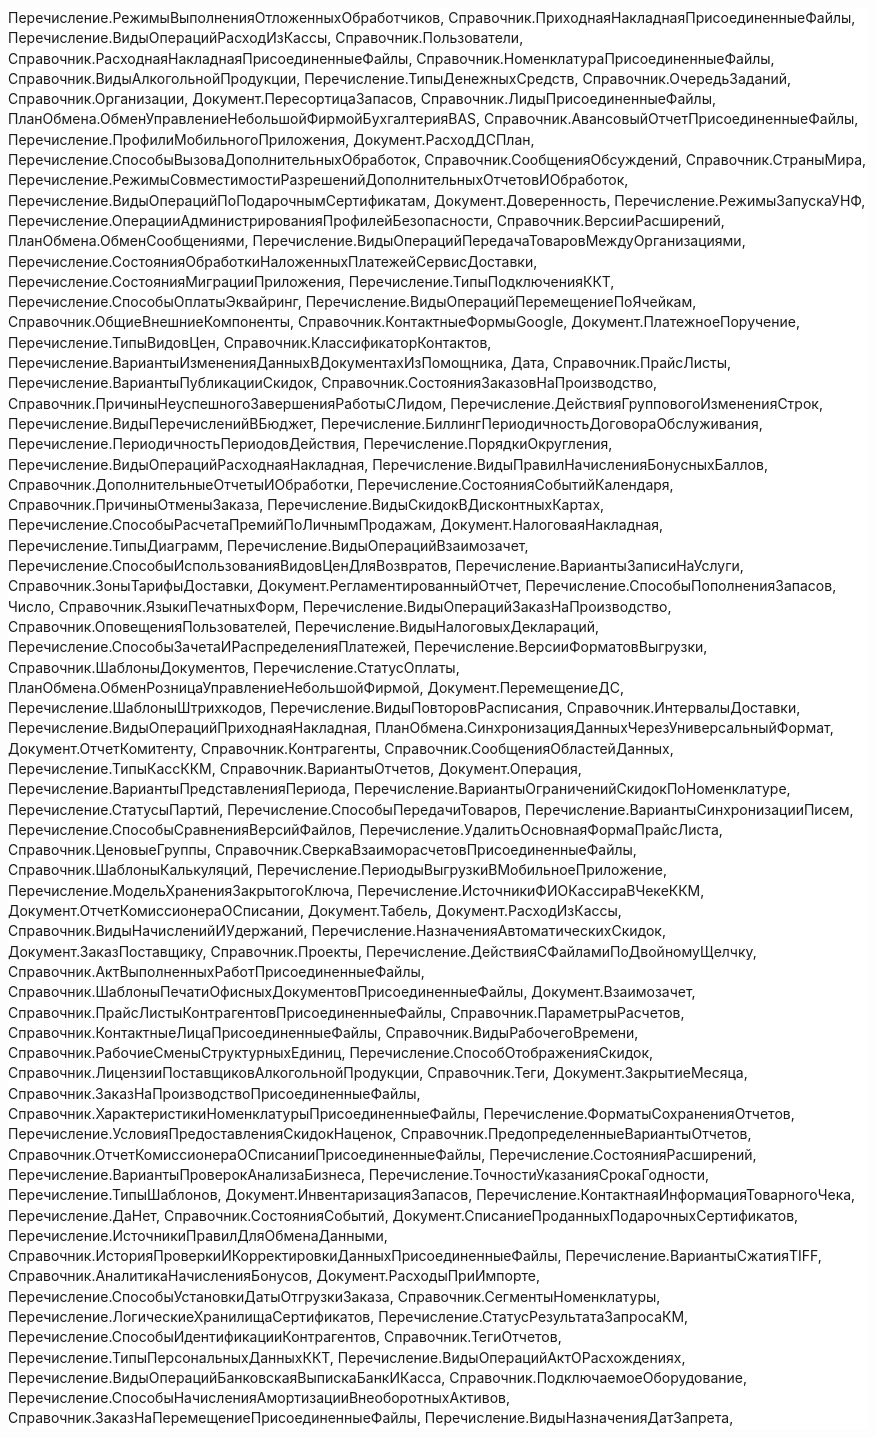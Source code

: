 Перечисление.РежимыВыполненияОтложенныхОбработчиков, Справочник.ПриходнаяНакладнаяПрисоединенныеФайлы, Перечисление.ВидыОперацийРасходИзКассы, Справочник.Пользователи, Справочник.РасходнаяНакладнаяПрисоединенныеФайлы, Справочник.НоменклатураПрисоединенныеФайлы, Справочник.ВидыАлкогольнойПродукции, Перечисление.ТипыДенежныхСредств, Справочник.ОчередьЗаданий, Справочник.Организации, Документ.ПересортицаЗапасов, Справочник.ЛидыПрисоединенныеФайлы, ПланОбмена.ОбменУправлениеНебольшойФирмойБухгалтерияBAS, Справочник.АвансовыйОтчетПрисоединенныеФайлы, Перечисление.ПрофилиМобильногоПриложения, Документ.РасходДСПлан, Перечисление.СпособыВызоваДополнительныхОбработок, Справочник.СообщенияОбсуждений, Справочник.СтраныМира, Перечисление.РежимыСовместимостиРазрешенийДополнительныхОтчетовИОбработок, Перечисление.ВидыОперацийПоПодарочнымСертификатам, Документ.Доверенность, Перечисление.РежимыЗапускаУНФ, Перечисление.ОперацииАдминистрированияПрофилейБезопасности, Справочник.ВерсииРасширений, ПланОбмена.ОбменСообщениями, Перечисление.ВидыОперацийПередачаТоваровМеждуОрганизациями, Перечисление.СостоянияОбработкиНаложенныхПлатежейСервисДоставки, Перечисление.СостоянияМиграцииПриложения, Перечисление.ТипыПодключенияККТ, Перечисление.СпособыОплатыЭквайринг, Перечисление.ВидыОперацийПеремещениеПоЯчейкам, Справочник.ОбщиеВнешниеКомпоненты, Справочник.КонтактныеФормыGoogle, Документ.ПлатежноеПоручение, Перечисление.ТипыВидовЦен, Справочник.КлассификаторКонтактов, Перечисление.ВариантыИзмененияДанныхВДокументахИзПомощника, Дата, Справочник.ПрайсЛисты, Перечисление.ВариантыПубликацииСкидок, Справочник.СостоянияЗаказовНаПроизводство, Справочник.ПричиныНеуспешногоЗавершенияРаботыСЛидом, Перечисление.ДействияГрупповогоИзмененияСтрок, Перечисление.ВидыПеречисленийВБюджет, Перечисление.БиллингПериодичностьДоговораОбслуживания, Перечисление.ПериодичностьПериодовДействия, Перечисление.ПорядкиОкругления, Перечисление.ВидыОперацийРасходнаяНакладная, Перечисление.ВидыПравилНачисленияБонусныхБаллов, Справочник.ДополнительныеОтчетыИОбработки, Перечисление.СостоянияСобытийКалендаря, Справочник.ПричиныОтменыЗаказа, Перечисление.ВидыСкидокВДисконтныхКартах, Перечисление.СпособыРасчетаПремийПоЛичнымПродажам, Документ.НалоговаяНакладная, Перечисление.ТипыДиаграмм, Перечисление.ВидыОперацийВзаимозачет, Перечисление.СпособыИспользованияВидовЦенДляВозвратов, Перечисление.ВариантыЗаписиНаУслуги, Справочник.ЗоныТарифыДоставки, Документ.РегламентированныйОтчет, Перечисление.СпособыПополненияЗапасов, Число, Справочник.ЯзыкиПечатныхФорм, Перечисление.ВидыОперацийЗаказНаПроизводство, Справочник.ОповещенияПользователей, Перечисление.ВидыНалоговыхДеклараций, Перечисление.СпособыЗачетаИРаспределенияПлатежей, Перечисление.ВерсииФорматовВыгрузки, Справочник.ШаблоныДокументов, Перечисление.СтатусОплаты, ПланОбмена.ОбменРозницаУправлениеНебольшойФирмой, Документ.ПеремещениеДС, Перечисление.ШаблоныШтрихкодов, Перечисление.ВидыПовторовРасписания, Справочник.ИнтервалыДоставки, Перечисление.ВидыОперацийПриходнаяНакладная, ПланОбмена.СинхронизацияДанныхЧерезУниверсальныйФормат, Документ.ОтчетКомитенту, Справочник.Контрагенты, Справочник.СообщенияОбластейДанных, Перечисление.ТипыКассККМ, Справочник.ВариантыОтчетов, Документ.Операция, Перечисление.ВариантыПредставленияПериода, Перечисление.ВариантыОграниченийСкидокПоНоменклатуре, Перечисление.СтатусыПартий, Перечисление.СпособыПередачиТоваров, Перечисление.ВариантыСинхронизацииПисем, Перечисление.СпособыСравненияВерсийФайлов, Перечисление.УдалитьОсновнаяФормаПрайсЛиста, Справочник.ЦеновыеГруппы, Справочник.СверкаВзаиморасчетовПрисоединенныеФайлы, Справочник.ШаблоныКалькуляций, Перечисление.ПериодыВыгрузкиВМобильноеПриложение, Перечисление.МодельХраненияЗакрытогоКлюча, Перечисление.ИсточникиФИОКассираВЧекеККМ, Документ.ОтчетКомиссионераОСписании, Документ.Табель, Документ.РасходИзКассы, Справочник.ВидыНачисленийИУдержаний, Перечисление.НазначенияАвтоматическихСкидок, Документ.ЗаказПоставщику, Справочник.Проекты, Перечисление.ДействияСФайламиПоДвойномуЩелчку, Справочник.АктВыполненныхРаботПрисоединенныеФайлы, Справочник.ШаблоныПечатиОфисныхДокументовПрисоединенныеФайлы, Документ.Взаимозачет, Справочник.ПрайсЛистыКонтрагентовПрисоединенныеФайлы, Справочник.ПараметрыРасчетов, Справочник.КонтактныеЛицаПрисоединенныеФайлы, Справочник.ВидыРабочегоВремени, Справочник.РабочиеСменыСтруктурныхЕдиниц, Перечисление.СпособОтображенияСкидок, Справочник.ЛицензииПоставщиковАлкогольнойПродукции, Справочник.Теги, Документ.ЗакрытиеМесяца, Справочник.ЗаказНаПроизводствоПрисоединенныеФайлы, Справочник.ХарактеристикиНоменклатурыПрисоединенныеФайлы, Перечисление.ФорматыСохраненияОтчетов, Перечисление.УсловияПредоставленияСкидокНаценок, Справочник.ПредопределенныеВариантыОтчетов, Справочник.ОтчетКомиссионераОСписанииПрисоединенныеФайлы, Перечисление.СостоянияРасширений, Перечисление.ВариантыПроверокАнализаБизнеса, Перечисление.ТочностиУказанияСрокаГодности, Перечисление.ТипыШаблонов, Документ.ИнвентаризацияЗапасов, Перечисление.КонтактнаяИнформацияТоварногоЧека, Перечисление.ДаНет, Справочник.СостоянияСобытий, Документ.СписаниеПроданныхПодарочныхСертификатов, Перечисление.ИсточникиПравилДляОбменаДанными, Справочник.ИсторияПроверкиИКорректировкиДанныхПрисоединенныеФайлы, Перечисление.ВариантыСжатияTIFF, Справочник.АналитикаНачисленияБонусов, Документ.РасходыПриИмпорте, Перечисление.СпособыУстановкиДатыОтгрузкиЗаказа, Справочник.СегментыНоменклатуры, Перечисление.ЛогическиеХранилищаСертификатов, Перечисление.СтатусРезультатаЗапросаКМ, Перечисление.СпособыИдентификацииКонтрагентов, Справочник.ТегиОтчетов, Перечисление.ТипыПерсональныхДанныхККТ, Перечисление.ВидыОперацийАктОРасхождениях, Перечисление.ВидыОперацийБанковскаяВыпискаБанкИКасса, Справочник.ПодключаемоеОборудование, Перечисление.СпособыНачисленияАмортизацииВнеоборотныхАктивов, Справочник.ЗаказНаПеремещениеПрисоединенныеФайлы, Перечисление.ВидыНазначенияДатЗапрета,